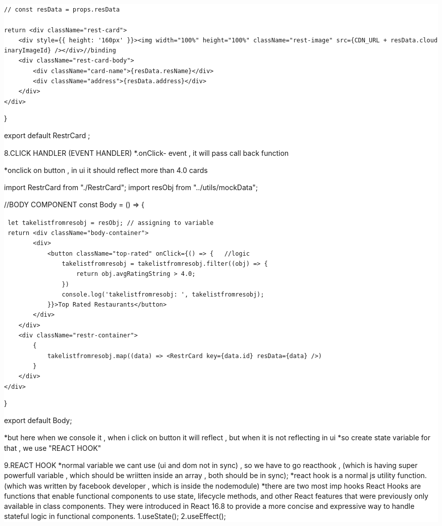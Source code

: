     // const resData = props.resData

    return <div className="rest-card">
        <div style={{ height: '160px' }}><img width="100%" height="100%" className="rest-image" src={CDN_URL + resData.cloudinaryImageId} /></div>//binding
        <div className="rest-card-body">
            <div className="card-name">{resData.resName}</div>
            <div className="address">{resData.address}</div>
        </div>
    </div>
}

export default RestrCard ;

8.CLICK HANDLER (EVENT HANDLER)
*.onClick- event , it will pass call back function 

*onclick on button , in ui it should reflect more than 4.0 cards


import RestrCard from "./RestrCard";
import resObj from "../utils/mockData";

//BODY COMPONENT
const Body = () => {

     let takelistfromresobj = resObj; // assigning to variable
     return <div className="body-container">
            <div>
                <button className="top-rated" onClick={() => {   //logic
                    takelistfromresobj = takelistfromresobj.filter((obj) => {
                        return obj.avgRatingString > 4.0;
                    })
                    console.log('takelistfromresobj: ', takelistfromresobj);
                }}>Top Rated Restaurants</button>
            </div>
        </div>
        <div className="restr-container">
            {
                takelistfromresobj.map((data) => <RestrCard key={data.id} resData={data} />)
            }
        </div>
    </div>
}

export default Body;

*but here when we console it , when i click on button it will reflect , but when it is not reflecting in ui
*so create state variable for that , we use "REACT HOOK"


9.REACT HOOK
*normal variable we cant use (ui and dom not in sync) , so we have to go reacthook , (which is having super powerfull variable , which should be wriitten inside an array , both should be in sync);
*react hook is a normal js utility function.(which was written by facebook developer , which is inside the nodemodule)
*there are two most imp hooks
React Hooks are functions that enable functional components to use state, lifecycle methods, and other React features that were previously only available in class components. They were introduced in React 16.8 to provide a more concise and expressive way to handle stateful logic in functional components.
1.useState();
2.useEffect();
